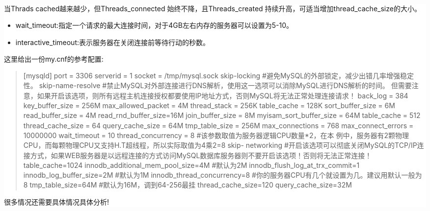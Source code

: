   当Thrads cached越来越少，但Threads_connected 始终不降，且Threads_created 持续升高，可适当增加thread_cache_size的大小。

- wait_timeout:指定一个请求的最大连接时间，对于4GB左右内存的服务器可以设置为5-10。

- interactive_timeout:表示服务器在关闭连接前等待行动的秒数。

这里给出一份my.cnf的参考配置:

> [mysqld]
> port = 3306
> serverid = 1
> socket = /tmp/mysql.sock
> skip-locking
> #避免MySQL的外部锁定，减少出错几率增强稳定性。
> skip-name-resolve
> #禁止MySQL对外部连接进行DNS解析，使用这一选项可以消除MySQL进行DNS解析的时间。
> 但需要注意，如果开启该选项，则所有远程主机连接授权都要使用IP地址方式，否则MySQL将无法正常处理连接请求！
> back_log = 384
> key_buffer_size = 256M
> max_allowed_packet = 4M
> thread_stack = 256K
> table_cache = 128K
> sort_buffer_size = 6M
> read_buffer_size = 4M
> read_rnd_buffer_size=16M
> join_buffer_size = 8M
> myisam_sort_buffer_size = 64M
> table_cache = 512
> thread_cache_size = 64
> query_cache_size = 64M
> tmp_table_size = 256M
> max_connections = 768
> max_connect_errors = 10000000
> wait_timeout = 10
> thread_concurrency = 8
> #该参数取值为服务器逻辑CPU数量*2，在本
> 例中，服务器有2颗物理CPU，而每颗物理CPU又支持H.T超线程，所以实际取值为4乘2=8
> skip- networking
> #开启该选项可以彻底关闭MySQL的TCP/IP连接方式，如果WEB服务器是以远程连接的方式访问MySQL数据库服务器则不要开启该选项！否则将无法正常连接！
> table_cache=1024
> innodb_additional_mem_pool_size=4M
> #默认为2M
> innodb_flush_log_at_trx_commit=1
> innodb_log_buffer_size=2M
> #默认为1M
> innodb_thread_concurrency=8
> #你的服务器CPU有几个就设置为几。建议用默认一般为8
> tmp_table_size=64M
> #默认为16M，调到64-256最挂
> thread_cache_size=120
> query_cache_size=32M

很多情况还需要具体情况具体分析!
